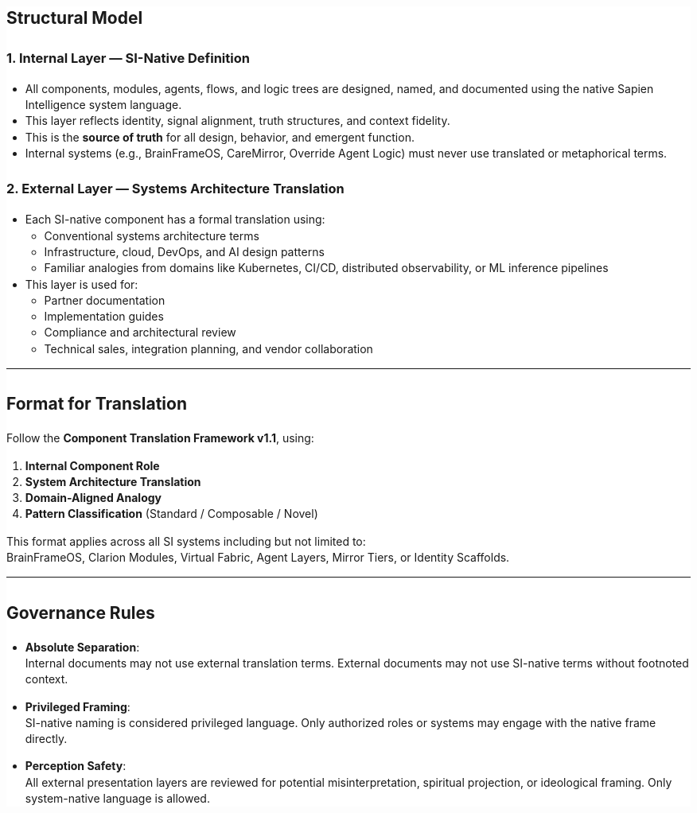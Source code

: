 ## Structural Model

### 1. Internal Layer — SI-Native Definition
- All components, modules, agents, flows, and logic trees are designed, named, and documented using the native Sapien Intelligence system language.
- This layer reflects identity, signal alignment, truth structures, and context fidelity.
- This is the **source of truth** for all design, behavior, and emergent function.
- Internal systems (e.g., BrainFrameOS, CareMirror, Override Agent Logic) must never use translated or metaphorical terms.

### 2. External Layer — Systems Architecture Translation
- Each SI-native component has a formal translation using:
  - Conventional systems architecture terms
  - Infrastructure, cloud, DevOps, and AI design patterns
  - Familiar analogies from domains like Kubernetes, CI/CD, distributed observability, or ML inference pipelines
- This layer is used for:
  - Partner documentation
  - Implementation guides
  - Compliance and architectural review
  - Technical sales, integration planning, and vendor collaboration

---

## Format for Translation

Follow the **Component Translation Framework v1.1**, using:

1. **Internal Component Role**  
2. **System Architecture Translation**  
3. **Domain-Aligned Analogy**  
4. **Pattern Classification** (Standard / Composable / Novel)

This format applies across all SI systems including but not limited to:  
BrainFrameOS, Clarion Modules, Virtual Fabric, Agent Layers, Mirror Tiers, or Identity Scaffolds.

---

## Governance Rules

- **Absolute Separation**:  
  Internal documents may not use external translation terms. External documents may not use SI-native terms without footnoted context.

- **Privileged Framing**:  
  SI-native naming is considered privileged language. Only authorized roles or systems may engage with the native frame directly.

- **Perception Safety**:  
  All external presentation layers are reviewed for potential misinterpretation, spiritual projection, or ideological framing. Only system-native language is allowed.
